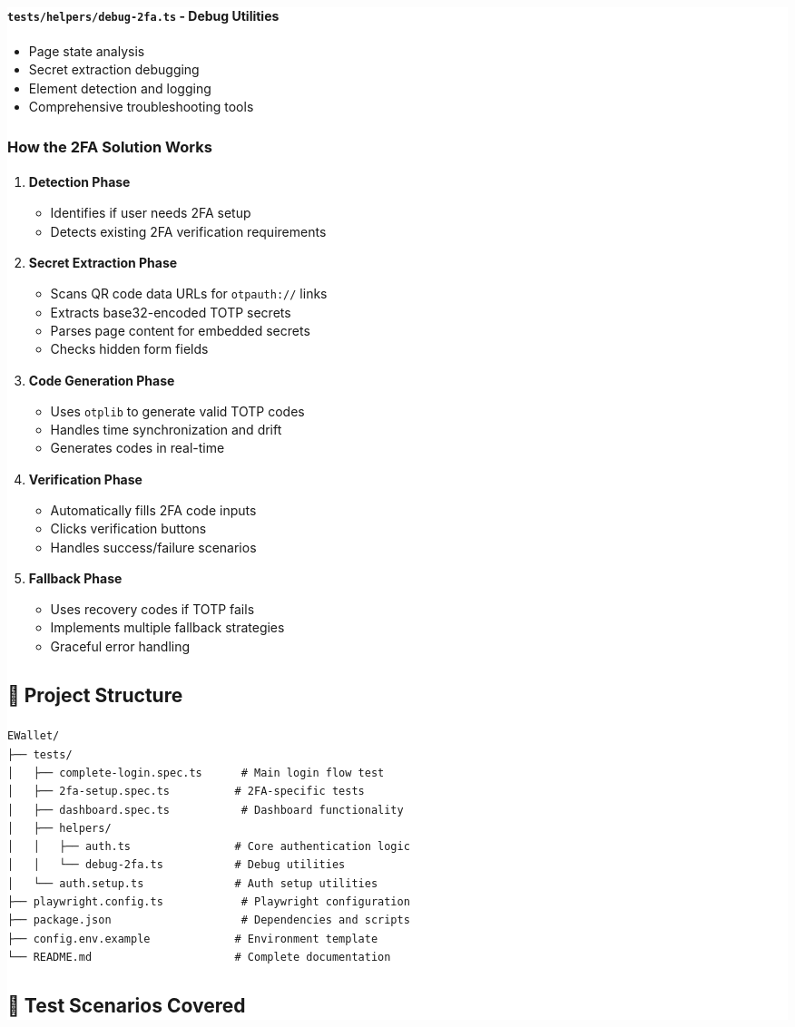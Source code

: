 #### `tests/helpers/debug-2fa.ts` - Debug Utilities
- Page state analysis
- Secret extraction debugging
- Element detection and logging
- Comprehensive troubleshooting tools

### How the 2FA Solution Works

1. **Detection Phase**
   - Identifies if user needs 2FA setup
   - Detects existing 2FA verification requirements

2. **Secret Extraction Phase**
   - Scans QR code data URLs for `otpauth://` links
   - Extracts base32-encoded TOTP secrets
   - Parses page content for embedded secrets
   - Checks hidden form fields

3. **Code Generation Phase**
   - Uses `otplib` to generate valid TOTP codes
   - Handles time synchronization and drift
   - Generates codes in real-time

4. **Verification Phase**
   - Automatically fills 2FA code inputs
   - Clicks verification buttons
   - Handles success/failure scenarios

5. **Fallback Phase**
   - Uses recovery codes if TOTP fails
   - Implements multiple fallback strategies
   - Graceful error handling

## 📁 Project Structure

```
EWallet/
├── tests/
│   ├── complete-login.spec.ts      # Main login flow test
│   ├── 2fa-setup.spec.ts          # 2FA-specific tests
│   ├── dashboard.spec.ts           # Dashboard functionality
│   ├── helpers/
│   │   ├── auth.ts                # Core authentication logic
│   │   └── debug-2fa.ts           # Debug utilities
│   └── auth.setup.ts              # Auth setup utilities
├── playwright.config.ts            # Playwright configuration
├── package.json                    # Dependencies and scripts
├── config.env.example             # Environment template
└── README.md                      # Complete documentation
```

## 🧪 Test Scenarios Covered
